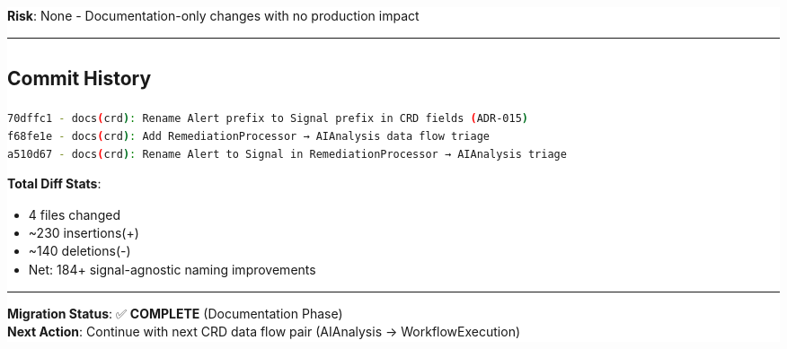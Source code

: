**Risk**: None - Documentation-only changes with no production impact

---

## Commit History

```bash
70dffc1 - docs(crd): Rename Alert prefix to Signal prefix in CRD fields (ADR-015)
f68fe1e - docs(crd): Add RemediationProcessor → AIAnalysis data flow triage
a510d67 - docs(crd): Rename Alert to Signal in RemediationProcessor → AIAnalysis triage
```

**Total Diff Stats**:
- 4 files changed
- ~230 insertions(+)
- ~140 deletions(-)
- Net: 184+ signal-agnostic naming improvements

---

**Migration Status**: ✅ **COMPLETE** (Documentation Phase)  
**Next Action**: Continue with next CRD data flow pair (AIAnalysis → WorkflowExecution)
